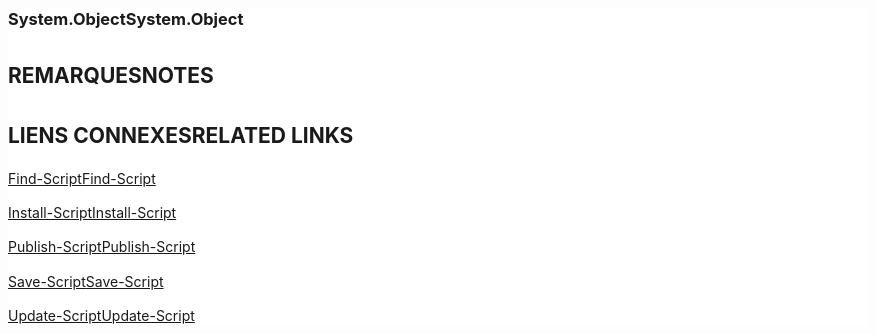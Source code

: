 ### <span data-ttu-id="6d763-150">System.Object</span><span class="sxs-lookup"><span data-stu-id="6d763-150">System.Object</span></span>

## <span data-ttu-id="6d763-151">REMARQUES</span><span class="sxs-lookup"><span data-stu-id="6d763-151">NOTES</span></span>

## <span data-ttu-id="6d763-152">LIENS CONNEXES</span><span class="sxs-lookup"><span data-stu-id="6d763-152">RELATED LINKS</span></span>

[<span data-ttu-id="6d763-153">Find-Script</span><span class="sxs-lookup"><span data-stu-id="6d763-153">Find-Script</span></span>](Find-Script.md)

[<span data-ttu-id="6d763-154">Install-Script</span><span class="sxs-lookup"><span data-stu-id="6d763-154">Install-Script</span></span>](Install-Script.md)

[<span data-ttu-id="6d763-155">Publish-Script</span><span class="sxs-lookup"><span data-stu-id="6d763-155">Publish-Script</span></span>](Publish-Script.md)

[<span data-ttu-id="6d763-156">Save-Script</span><span class="sxs-lookup"><span data-stu-id="6d763-156">Save-Script</span></span>](Save-Script.md)

[<span data-ttu-id="6d763-157">Update-Script</span><span class="sxs-lookup"><span data-stu-id="6d763-157">Update-Script</span></span>](Update-Script.md)
